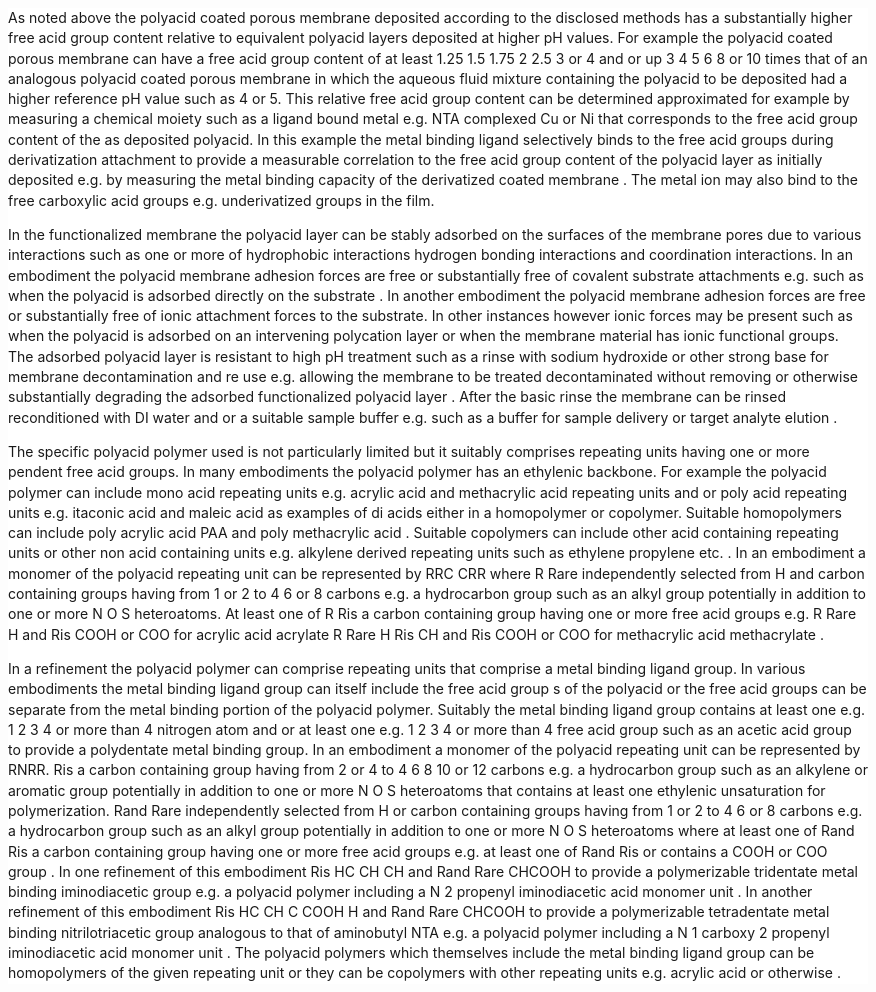 As noted above the polyacid coated porous membrane deposited according to the disclosed methods has a substantially higher free acid group content relative to equivalent polyacid layers deposited at higher pH values. For example the polyacid coated porous membrane can have a free acid group content of at least 1.25 1.5 1.75 2 2.5 3 or 4 and or up 3 4 5 6 8 or 10 times that of an analogous polyacid coated porous membrane in which the aqueous fluid mixture containing the polyacid to be deposited had a higher reference pH value such as 4 or 5. This relative free acid group content can be determined approximated for example by measuring a chemical moiety such as a ligand bound metal e.g. NTA complexed Cu or Ni that corresponds to the free acid group content of the as deposited polyacid. In this example the metal binding ligand selectively binds to the free acid groups during derivatization attachment to provide a measurable correlation to the free acid group content of the polyacid layer as initially deposited e.g. by measuring the metal binding capacity of the derivatized coated membrane . The metal ion may also bind to the free carboxylic acid groups e.g. underivatized groups in the film.

In the functionalized membrane the polyacid layer can be stably adsorbed on the surfaces of the membrane pores due to various interactions such as one or more of hydrophobic interactions hydrogen bonding interactions and coordination interactions. In an embodiment the polyacid membrane adhesion forces are free or substantially free of covalent substrate attachments e.g. such as when the polyacid is adsorbed directly on the substrate . In another embodiment the polyacid membrane adhesion forces are free or substantially free of ionic attachment forces to the substrate. In other instances however ionic forces may be present such as when the polyacid is adsorbed on an intervening polycation layer or when the membrane material has ionic functional groups. The adsorbed polyacid layer is resistant to high pH treatment such as a rinse with sodium hydroxide or other strong base for membrane decontamination and re use e.g. allowing the membrane to be treated decontaminated without removing or otherwise substantially degrading the adsorbed functionalized polyacid layer . After the basic rinse the membrane can be rinsed reconditioned with DI water and or a suitable sample buffer e.g. such as a buffer for sample delivery or target analyte elution .

The specific polyacid polymer used is not particularly limited but it suitably comprises repeating units having one or more pendent free acid groups. In many embodiments the polyacid polymer has an ethylenic backbone. For example the polyacid polymer can include mono acid repeating units e.g. acrylic acid and methacrylic acid repeating units and or poly acid repeating units e.g. itaconic acid and maleic acid as examples of di acids either in a homopolymer or copolymer. Suitable homopolymers can include poly acrylic acid PAA and poly methacrylic acid . Suitable copolymers can include other acid containing repeating units or other non acid containing units e.g. alkylene derived repeating units such as ethylene propylene etc. . In an embodiment a monomer of the polyacid repeating unit can be represented by RRC CRR where R Rare independently selected from H and carbon containing groups having from 1 or 2 to 4 6 or 8 carbons e.g. a hydrocarbon group such as an alkyl group potentially in addition to one or more N O S heteroatoms. At least one of R Ris a carbon containing group having one or more free acid groups e.g. R Rare H and Ris COOH or COO for acrylic acid acrylate R Rare H Ris CH and Ris COOH or COO for methacrylic acid methacrylate .

In a refinement the polyacid polymer can comprise repeating units that comprise a metal binding ligand group. In various embodiments the metal binding ligand group can itself include the free acid group s of the polyacid or the free acid groups can be separate from the metal binding portion of the polyacid polymer. Suitably the metal binding ligand group contains at least one e.g. 1 2 3 4 or more than 4 nitrogen atom and or at least one e.g. 1 2 3 4 or more than 4 free acid group such as an acetic acid group to provide a polydentate metal binding group. In an embodiment a monomer of the polyacid repeating unit can be represented by RNRR. Ris a carbon containing group having from 2 or 4 to 4 6 8 10 or 12 carbons e.g. a hydrocarbon group such as an alkylene or aromatic group potentially in addition to one or more N O S heteroatoms that contains at least one ethylenic unsaturation for polymerization. Rand Rare independently selected from H or carbon containing groups having from 1 or 2 to 4 6 or 8 carbons e.g. a hydrocarbon group such as an alkyl group potentially in addition to one or more N O S heteroatoms where at least one of Rand Ris a carbon containing group having one or more free acid groups e.g. at least one of Rand Ris or contains a COOH or COO group . In one refinement of this embodiment Ris HC CH CH and Rand Rare CHCOOH to provide a polymerizable tridentate metal binding iminodiacetic group e.g. a polyacid polymer including a N 2 propenyl iminodiacetic acid monomer unit . In another refinement of this embodiment Ris HC CH C COOH H and Rand Rare CHCOOH to provide a polymerizable tetradentate metal binding nitrilotriacetic group analogous to that of aminobutyl NTA e.g. a polyacid polymer including a N 1 carboxy 2 propenyl iminodiacetic acid monomer unit . The polyacid polymers which themselves include the metal binding ligand group can be homopolymers of the given repeating unit or they can be copolymers with other repeating units e.g. acrylic acid or otherwise .
